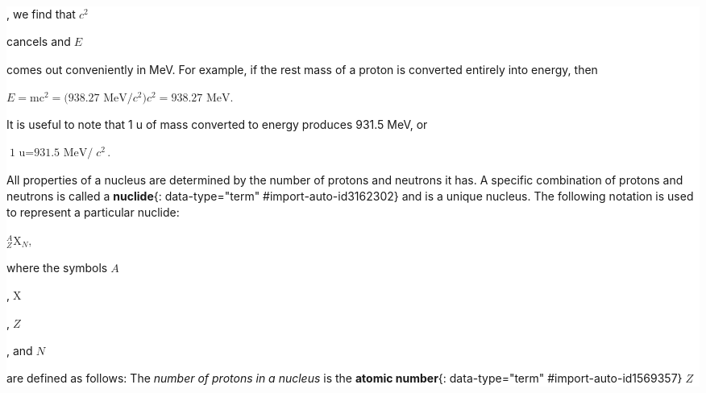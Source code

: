 , we find that <math xmlns="http://www.w3.org/1998/Math/MathML"><semantics><mrow><mrow><msup><mi>c</mi><mrow><mn>2</mn></mrow></msup></mrow><mrow /></mrow><annotation encoding="StarMath 5.0"> size 12{c rSup { size 8{2} } } {}</annotation></semantics></math>

 cancels and <math xmlns="http://www.w3.org/1998/Math/MathML"><semantics><mrow><mrow><mi>E</mi></mrow><mrow /></mrow><annotation encoding="StarMath 5.0"> size 12{E} {}</annotation></semantics></math>

 comes out conveniently in MeV. For example, if the rest mass of a proton is converted entirely into energy, then

<div data-type="equation" id="eip-940">
<math xmlns="http://www.w3.org/1998/Math/MathML"><semantics><mrow><mrow><mrow><mrow><mrow><mi>E</mi><mo stretchy="false">=</mo><mrow><msup><mtext fontstyle="italic">mc</mtext><mrow><mn>2</mn></mrow></msup></mrow></mrow><mo stretchy="false">=</mo><mo stretchy="false">(</mo></mrow><mtext>938.27 MeV/</mtext><msup><mi>c</mi><mrow><mn>2</mn></mrow></msup><mo stretchy="false">)</mo><mrow><msup><mi>c</mi><mrow><mn>2</mn></mrow></msup><mo stretchy="false">=</mo><mtext>938.27 MeV.</mtext></mrow></mrow></mrow><mrow /></mrow><annotation encoding="StarMath 5.0"> size 12{E= ital "mc" rSup { size 8{2} } = \( "938" "." "27" "MeV/"c rSup { size 8{2} } \) c rSup { size 8{2} } ="938" "." "27"" MeV"} {}</annotation></semantics></math>
</div>

It is useful to note that 1 u of mass converted to energy produces 931.5 MeV, or

<div data-type="equation" id="eip-196">
<math xmlns="http://www.w3.org/1998/Math/MathML"><semantics><mrow><mrow><mrow><mrow><mtext>1 u</mtext><mo stretchy="false">=</mo><mtext>931.5 MeV/</mtext></mrow><msup><mi>c</mi><mrow><mn>2</mn></mrow></msup></mrow></mrow><mo>.</mo><mrow /></mrow><annotation encoding="StarMath 5.0"> size 12{"1 u"="931" "." 5" MeV/"c rSup { size 8{2} } } {}</annotation></semantics></math>
</div>

All properties of a nucleus are determined by the number of protons and neutrons it has. A specific combination of protons and neutrons is called a **nuclide**{: data-type="term" #import-auto-id3162302} and is a unique nucleus. The following notation is used to represent a particular nuclide:

<div data-type="equation" id="eip-10">
<math xmlns="http://www.w3.org/1998/Math/MathML"><semantics><mrow><mrow><mrow><msubsup><mrow /><mi>Z</mi><mi>A</mi></msubsup><msub><mtext>X</mtext><mrow><mi>N</mi></mrow></msub></mrow><mo>,</mo></mrow><mrow /></mrow><annotation encoding="StarMath 5.0"> size 12{"" lSub { size 8{Z} } lSup { size 8{A} } X rSub { size 8{N} } } {}</annotation></semantics></math>
</div>

where the symbols <math xmlns="http://www.w3.org/1998/Math/MathML"><semantics><mrow><mrow><mi>A</mi></mrow><mrow /></mrow><annotation encoding="StarMath 5.0"> size 12{A} {}</annotation></semantics></math>

, <math xmlns="http://www.w3.org/1998/Math/MathML"><semantics><mrow><mrow><mtext>X</mtext></mrow><mrow /></mrow><annotation encoding="StarMath 5.0"> size 12{X} {}</annotation></semantics></math>

, <math xmlns="http://www.w3.org/1998/Math/MathML"><semantics><mrow><mrow><mi>Z</mi></mrow><mrow /></mrow><annotation encoding="StarMath 5.0"> size 12{Z} {}</annotation></semantics></math>

 , and <math xmlns="http://www.w3.org/1998/Math/MathML"><semantics><mrow><mrow><mi>N</mi></mrow><mrow /></mrow><annotation encoding="StarMath 5.0"> size 12{N} {}</annotation></semantics></math>

 are defined as follows: The *number of protons in a nucleus* is the **atomic number**{: data-type="term" #import-auto-id1569357} <math xmlns="http://www.w3.org/1998/Math/MathML"><semantics><mrow><mrow><mi>Z</mi></mrow><mrow /></mrow><annotation encoding="StarMath 5.0"> size 12{Z} {}</annotation></semantics></math>
